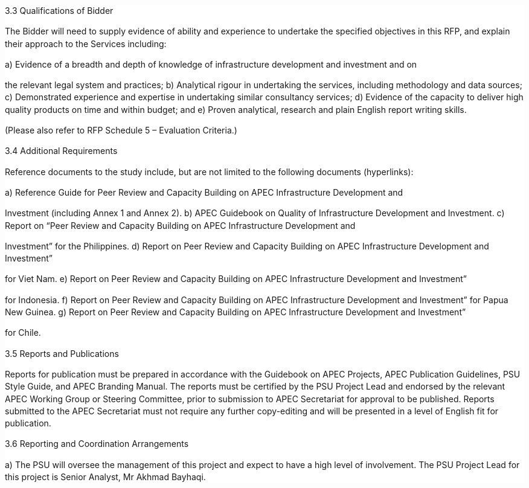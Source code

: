 3.3 Qualifications of Bidder 
 
The Bidder will need to supply evidence of ability and experience to undertake the specified objectives in this 
RFP, and explain their approach to the Services including:

a) Evidence of a breadth and depth of knowledge of infrastructure development and investment and on

the relevant legal system and practices; 
b) Analytical rigour in undertaking the services, including methodology and data sources; 
c) Demonstrated experience and expertise in undertaking similar consultancy services; 
d) Evidence of the capacity to deliver high quality products on time and within budget; and 
e) Proven analytical, research and plain English report writing skills. 
 
(Please also refer to RFP Schedule 5 – Evaluation Criteria.) 
 
3.4 Additional Requirements 
 
Reference documents to the study include, but are not limited to the following documents (hyperlinks):

a) Reference Guide for Peer Review and Capacity Building on APEC Infrastructure Development and

Investment (including Annex 1 and Annex 2). 
b) APEC Guidebook on Quality of Infrastructure Development and Investment. 
c) Report on “Peer Review and Capacity Building on APEC Infrastructure Development and

Investment” for the Philippines. 
d) Report on Peer Review and Capacity Building on APEC Infrastructure Development and Investment”

for Viet Nam. 
e) Report on Peer Review and Capacity Building on APEC Infrastructure Development and Investment”

for Indonesia. 
f) 
Report on Peer Review and Capacity Building on APEC Infrastructure Development and Investment” 
for Papua New Guinea. 
g) Report on Peer Review and Capacity Building on APEC Infrastructure Development and Investment”

for Chile. 
 
3.5 Reports and Publications 
 
Reports for publication must be prepared in accordance with the Guidebook on APEC Projects, APEC 
Publication Guidelines, PSU Style Guide, and APEC Branding Manual. The reports must be certified by the 
PSU Project Lead and endorsed by the relevant APEC Working Group or Steering Committee, prior to 
submission to APEC Secretariat for approval to be published. Reports submitted to the APEC Secretariat must 
not require any further copy-editing and will be presented in a level of English fit for publication. 
 
3.6 Reporting and Coordination Arrangements

a) 
The PSU will oversee the management of this project and expect to have a high level of involvement. The 
PSU Project Lead for this project is Senior Analyst, Mr Akhmad Bayhaqi.
